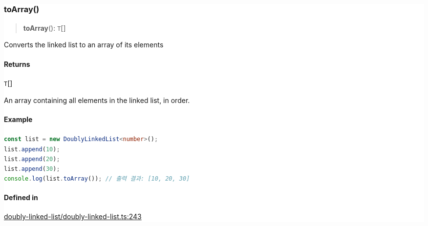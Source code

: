 ### toArray()

> **toArray**(): `T`[]

Converts the linked list to an array of its elements

#### Returns

`T`[]

An array containing all elements in the linked list, in order.

#### Example

```typescript
const list = new DoublyLinkedList<number>();
list.append(10);
list.append(20);
list.append(30);
console.log(list.toArray()); // 출력 결과: [10, 20, 30]
```

#### Defined in

[doubly-linked-list/doubly-linked-list.ts:243](https://github.com/jun-young1993/data-structure/blob/390429224bd67d7bf107be068638a90c2f060f71/src/doubly-linked-list/doubly-linked-list.ts#L243)
